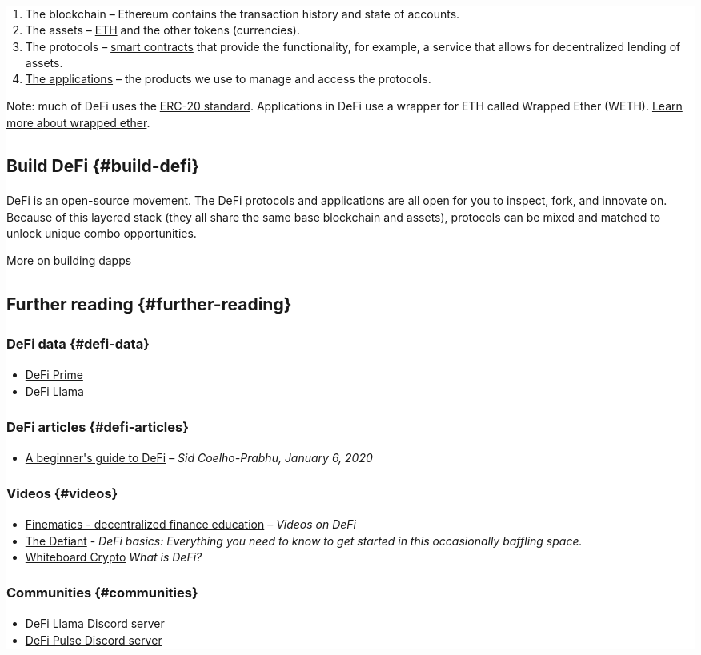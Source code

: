 1. The blockchain – Ethereum contains the transaction history and state of accounts.
2. The assets – [ETH](/eth/) and the other tokens (currencies).
3. The protocols – [smart contracts](/glossary/#smart-contract) that provide the functionality, for example, a service that allows for decentralized lending of assets.
4. [The applications](/dapps/) – the products we use to manage and access the protocols.

Note: much of DeFi uses the [ERC-20 standard](/glossary/#erc-20). Applications in DeFi use a wrapper for ETH called Wrapped Ether (WETH). [Learn more about wrapped ether](/wrapped-eth).

## Build DeFi {#build-defi}

DeFi is an open-source movement. The DeFi protocols and applications are all open for you to inspect, fork, and innovate on. Because of this layered stack (they all share the same base blockchain and assets), protocols can be mixed and matched to unlock unique combo opportunities.

<ButtonLink href="/developers/docs/dapps/">
  More on building dapps
</ButtonLink>

## Further reading {#further-reading}

### DeFi data {#defi-data}

- [DeFi Prime](https://defiprime.com/)
- [DeFi Llama](https://defillama.com/)

### DeFi articles {#defi-articles}

- [A beginner's guide to DeFi](https://blog.coinbase.com/a-beginners-guide-to-decentralized-finance-defi-574c68ff43c4) – _Sid Coelho-Prabhu, January 6, 2020_

### Videos {#videos}

- [Finematics - decentralized finance education](https://finematics.com/) – _Videos on DeFi_
- [The Defiant](https://www.youtube.com/playlist?list=PLaDcID4s1KronHMKojfjwiHL0DdQEPDcq) - _DeFi basics: Everything you need to know to get started in this occasionally baffling space._
- [Whiteboard Crypto](https://youtu.be/17QRFlml4pA) _What is DeFi?_

### Communities {#communities}

- [DeFi Llama Discord server](https://discord.defillama.com/)
- [DeFi Pulse Discord server](https://discord.gg/Gx4TCTk)
